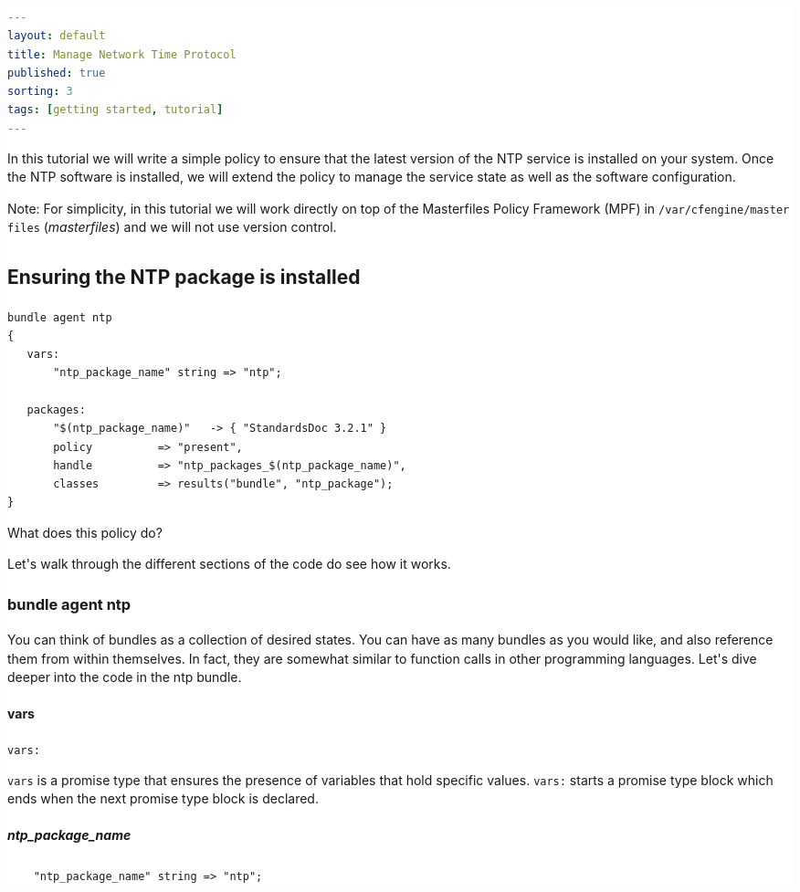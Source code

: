 ```yaml
---
layout: default
title: Manage Network Time Protocol
published: true
sorting: 3
tags: [getting started, tutorial]
---
```


In this tutorial we will write a simple policy to ensure that the latest version of the NTP service is installed on your system. Once the NTP software is installed, we will extend the policy to manage the service state as well as the software configuration.

Note: For simplicity, in this tutorial we will work directly on top of the Masterfiles Policy Framework (MPF) in `/var/cfengine/masterfiles` (*masterfiles*) and we will not use version control.

## Ensuring the NTP package is installed


```cf3
bundle agent ntp
{
   vars:
       "ntp_package_name" string => "ntp";

   packages:
       "$(ntp_package_name)"   -> { "StandardsDoc 3.2.1" }
       policy          => "present",
       handle          => "ntp_packages_$(ntp_package_name)",
       classes         => results("bundle", "ntp_package");
}
```

What does this policy do?

Let's walk through the different sections of the code do see how it works.

### bundle agent ntp

You can think of bundles as a collection of desired states. You can have as many bundles as you would like, and also reference them from within themselves. In fact, they are somewhat similar to function calls in other programming languages. Let's dive deeper into the code in the ntp bundle.

#### vars

```cf3
vars:
```

`vars` is a promise type that ensures the presence of variables that hold specific values. `vars:` starts a promise type block which ends when the next promise type block is declared.

##### ntp_package_name

```cf3
    "ntp_package_name" string => "ntp";
```
